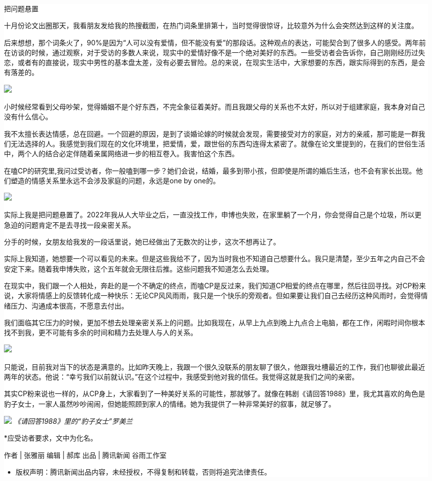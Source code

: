 把问题悬置

十月份论文出圈那天，我看朋友发给我的热搜截图，在热门词条里排第十，当时觉得很惊讶，比较意外为什么会突然达到这样的关注度。

后来想想，那个词条火了，90%是因为“人可以没有爱情，但不能没有爱”的那段话。这种观点的表达，可能契合到了很多人的感受。两年前在访谈的时候，通过观察，对于受访的多数人来说，现实中的爱情好像不是一个绝对美好的东西。一些受访者会告诉你，自己刚刚经历过失恋，或者有的直接说，现实中男性的基本盘太差，没有必要去冒险。总的来说，在现实生活中，大家想要的东西，跟实际得到的东西，是会有落差的。

![](https://inews.gtimg.com/news_bt/ON3V2h_ydXUs1IPphoJ9aZNKml6HB9LVhi_ZDWz7ohduwAA/1000)

小时候经常看到父母吵架，觉得婚姻不是个好东西，不完全象征着美好。而且我跟父母的关系也不太好，所以对于组建家庭，我本身对自己没有什么信心。

我不太擅长表达情感，总在回避。一个回避的原因，是到了谈婚论嫁的时候就会发现，需要接受对方的家庭，对方的亲戚，那可能是一群我们无法选择的人。我感觉到我们现在的文化环境里，把爱情，爱，跟世俗的东西勾连得太紧密了。就像在论文里提到的，在我们的世俗生活中，两个人的结合必定伴随着亲属网络进一步的相互卷入。我害怕这个东西。

在嗑CP的研究里,我问过受访者，你一般嗑到哪一步？她们会说，结婚，最多到带小孩，但即使是所谓的婚后生活，也不会有家长出现。他们塑造的情感关系里永远不会涉及家庭的问题，永远是one
by one的。

![](https://inews.gtimg.com/news_bt/OiQKuH4OofC4eV5s6rwDx2ZY2_2Ww4Ks73OmIcUmBGnvYAA/1000)

实际上我是把问题悬置了。2022年我从人大毕业之后，一直没找工作，申博也失败，在家里躺了一个月，你会觉得自己是个垃圾，所以更急迫的问题肯定不是去寻找一段亲密关系。

分手的时候，女朋友给我发的一段话里说，她已经做出了无数次的让步，这次不想再让了。

实际上我知道，她想要一个可以看见的未来。但是这些我给不了，因为当时我也不知道自己想要什么。我只是清楚，至少五年之内自己不会安定下来。随着我申博失败，这个五年就会无限往后推。这些问题我不知道怎么去处理。

在现实中，我们跟一个人相处，奔赴的是一个不确定的终点，而嗑CP是反过来，我们知道CP相爱的终点在哪里，然后往回寻找。对CP粉来说，大家将情感上的反馈转化成一种快乐：无论CP风风雨雨，我只是一个快乐的旁观者。但如果要让我们自己去经历这种风雨时，会觉得情绪压力、沟通成本很高，不愿意去付出。

我们面临其它压力的时候，更加不想去处理亲密关系上的问题。比如我现在，从早上九点到晚上九点合上电脑，都在工作，闲暇时间你根本找不到我，更不可能有多余的时间和精力去处理人与人的关系。

![](https://inews.gtimg.com/news_bt/OuIf99P3-gPRNXWmKMNIbvdo5lGXrwJfZ3Y8QBOlUnGMwAA/1000)

只能说，目前我对当下的状态是满意的。比如昨天晚上，我跟一个很久没联系的朋友聊了很久，他跟我吐槽最近的工作，我们也聊彼此最近两年的状态。他说：“幸亏我们以前就认识。”在这个过程中，我感受到他对我的信任。我觉得这就是我们之间的亲密。

其实CP粉来说也一样的，从CP身上，大家看到了一种美好关系的可能性，那就够了。就像在韩剧《请回答1988》里，我尤其喜欢的角色是豹子女士，一家人虽然吵吵闹闹，但她能照顾到家人的情绪。她为我提供了一种非常美好的叙事，就足够了。

![](https://inews.gtimg.com/news_bt/OsswPfBaQsMzmxql1pP8c8w7txwWgF2evoEGQ6PWVD8WQAA/1000)
_《请回答1988》里的“豹子女士”罗美兰_

*应受访者要求，文中为化名。

作者 | 张雅丽 编辑 | 郝库 出品 | 腾讯新闻 谷雨工作室

* 版权声明：腾讯新闻出品内容，未经授权，不得复制和转载，否则将追究法律责任。

